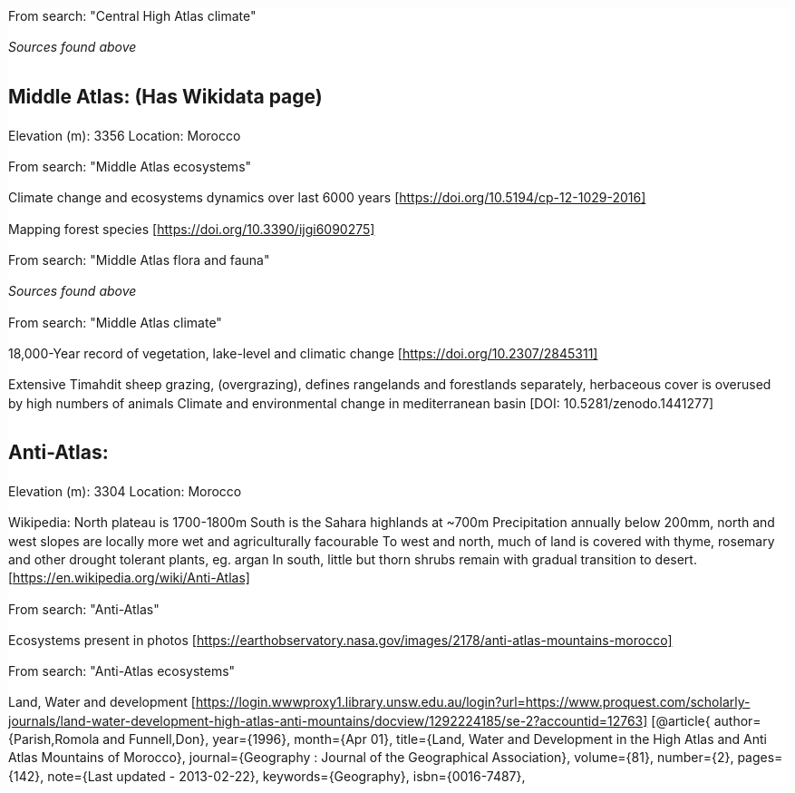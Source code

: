 From search: "Central High Atlas climate"

*Sources found above*
 
## Middle Atlas: (Has Wikidata page)
Elevation (m): 3356
Location: Morocco

From search: "Middle Atlas ecosystems"

Climate change and ecosystems dynamics over last 6000 years
[https://doi.org/10.5194/cp-12-1029-2016]

Mapping forest species
[https://doi.org/10.3390/ijgi6090275]

From search: "Middle Atlas flora and fauna"

*Sources found above*

From search: "Middle Atlas climate"

18,000-Year record of vegetation, lake-level and climatic change
[https://doi.org/10.2307/2845311]

Extensive Timahdit sheep grazing, (overgrazing), defines rangelands and forestlands separately, herbaceous cover is 
overused by high numbers of animals
Climate and environmental change in mediterranean basin
[DOI: 10.5281/zenodo.1441277]


## Anti-Atlas:
Elevation (m): 3304
Location: Morocco

Wikipedia:
North plateau is 1700-1800m
South is the Sahara highlands at ~700m
Precipitation annually below 200mm, north and west slopes are locally more wet and agriculturally facourable
To west and north, much of land is covered with thyme, rosemary and other drought tolerant plants, eg. argan
In south, little but thorn shrubs remain with gradual transition to desert.
[https://en.wikipedia.org/wiki/Anti-Atlas]

From search: "Anti-Atlas"

Ecosystems present in photos
[https://earthobservatory.nasa.gov/images/2178/anti-atlas-mountains-morocco]

From search: "Anti-Atlas ecosystems"

Land, Water and development
[https://login.wwwproxy1.library.unsw.edu.au/login?url=https://www.proquest.com/scholarly-journals/land-water-development-high-atlas-anti-mountains/docview/1292224185/se-2?accountid=12763]
[@article{
author={Parish,Romola and Funnell,Don},
year={1996},
month={Apr 01},
title={Land, Water and Development in the High Atlas and Anti Atlas Mountains of Morocco},
journal={Geography : Journal of the Geographical Association},
volume={81},
number={2},
pages={142},
note={Last updated - 2013-02-22},
keywords={Geography},
isbn={0016-7487},
